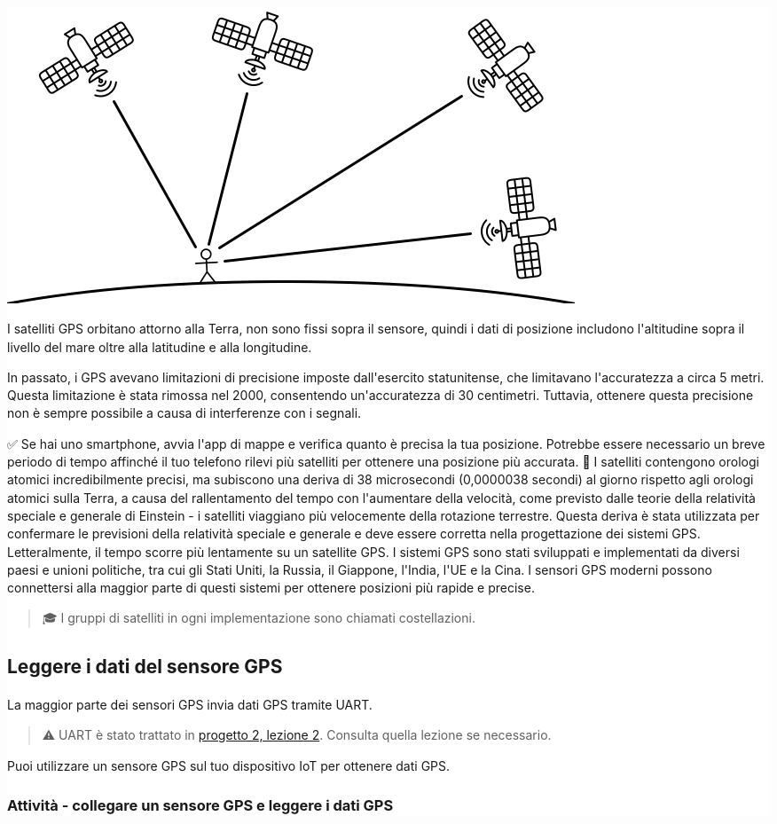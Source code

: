 ![Sapendo la distanza dal sensore a più satelliti, è possibile calcolare la posizione](../../../../../translated_images/gps-satellites.04acf1148fe25fbf1586bc2e8ba698e8d79b79a50c36824b38417dd13372b90f.it.png)

I satelliti GPS orbitano attorno alla Terra, non sono fissi sopra il sensore, quindi i dati di posizione includono l'altitudine sopra il livello del mare oltre alla latitudine e alla longitudine.

In passato, i GPS avevano limitazioni di precisione imposte dall'esercito statunitense, che limitavano l'accuratezza a circa 5 metri. Questa limitazione è stata rimossa nel 2000, consentendo un'accuratezza di 30 centimetri. Tuttavia, ottenere questa precisione non è sempre possibile a causa di interferenze con i segnali.

✅ Se hai uno smartphone, avvia l'app di mappe e verifica quanto è precisa la tua posizione. Potrebbe essere necessario un breve periodo di tempo affinché il tuo telefono rilevi più satelliti per ottenere una posizione più accurata.
💁 I satelliti contengono orologi atomici incredibilmente precisi, ma subiscono una deriva di 38 microsecondi (0,0000038 secondi) al giorno rispetto agli orologi atomici sulla Terra, a causa del rallentamento del tempo con l'aumentare della velocità, come previsto dalle teorie della relatività speciale e generale di Einstein - i satelliti viaggiano più velocemente della rotazione terrestre. Questa deriva è stata utilizzata per confermare le previsioni della relatività speciale e generale e deve essere corretta nella progettazione dei sistemi GPS. Letteralmente, il tempo scorre più lentamente su un satellite GPS.
I sistemi GPS sono stati sviluppati e implementati da diversi paesi e unioni politiche, tra cui gli Stati Uniti, la Russia, il Giappone, l'India, l'UE e la Cina. I sensori GPS moderni possono connettersi alla maggior parte di questi sistemi per ottenere posizioni più rapide e precise.

> 🎓 I gruppi di satelliti in ogni implementazione sono chiamati costellazioni.

## Leggere i dati del sensore GPS

La maggior parte dei sensori GPS invia dati GPS tramite UART.

> ⚠️ UART è stato trattato in [progetto 2, lezione 2](../../../2-farm/lessons/2-detect-soil-moisture/README.md#universal-asynchronous-receiver-transmitter-uart). Consulta quella lezione se necessario.

Puoi utilizzare un sensore GPS sul tuo dispositivo IoT per ottenere dati GPS.

### Attività - collegare un sensore GPS e leggere i dati GPS
